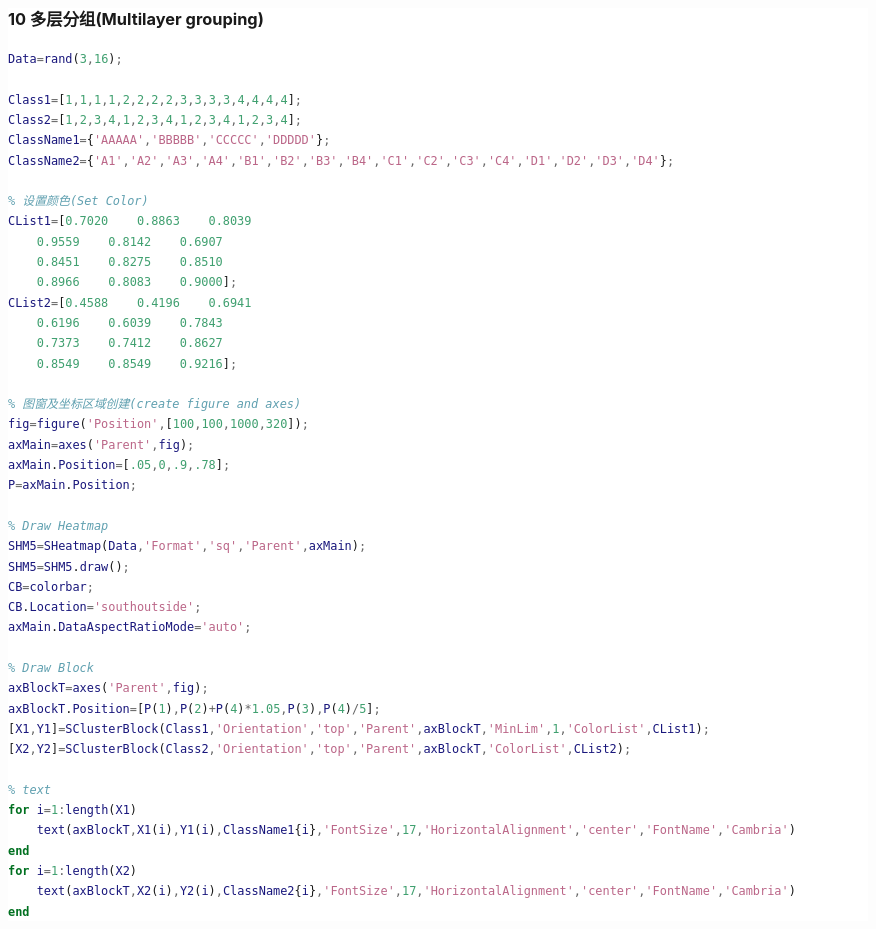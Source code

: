 ### 10 多层分组(Multilayer grouping)
```matlab
Data=rand(3,16);

Class1=[1,1,1,1,2,2,2,2,3,3,3,3,4,4,4,4];
Class2=[1,2,3,4,1,2,3,4,1,2,3,4,1,2,3,4];
ClassName1={'AAAAA','BBBBB','CCCCC','DDDDD'};
ClassName2={'A1','A2','A3','A4','B1','B2','B3','B4','C1','C2','C3','C4','D1','D2','D3','D4'};

% 设置颜色(Set Color)
CList1=[0.7020    0.8863    0.8039
    0.9559    0.8142    0.6907
    0.8451    0.8275    0.8510
    0.8966    0.8083    0.9000];
CList2=[0.4588    0.4196    0.6941
    0.6196    0.6039    0.7843
    0.7373    0.7412    0.8627
    0.8549    0.8549    0.9216];

% 图窗及坐标区域创建(create figure and axes)
fig=figure('Position',[100,100,1000,320]);
axMain=axes('Parent',fig);
axMain.Position=[.05,0,.9,.78];
P=axMain.Position;

% Draw Heatmap
SHM5=SHeatmap(Data,'Format','sq','Parent',axMain);
SHM5=SHM5.draw();
CB=colorbar;
CB.Location='southoutside';
axMain.DataAspectRatioMode='auto';

% Draw Block
axBlockT=axes('Parent',fig);
axBlockT.Position=[P(1),P(2)+P(4)*1.05,P(3),P(4)/5];
[X1,Y1]=SClusterBlock(Class1,'Orientation','top','Parent',axBlockT,'MinLim',1,'ColorList',CList1);
[X2,Y2]=SClusterBlock(Class2,'Orientation','top','Parent',axBlockT,'ColorList',CList2);

% text
for i=1:length(X1)
    text(axBlockT,X1(i),Y1(i),ClassName1{i},'FontSize',17,'HorizontalAlignment','center','FontName','Cambria')
end
for i=1:length(X2)
    text(axBlockT,X2(i),Y2(i),ClassName2{i},'FontSize',17,'HorizontalAlignment','center','FontName','Cambria')
end
```